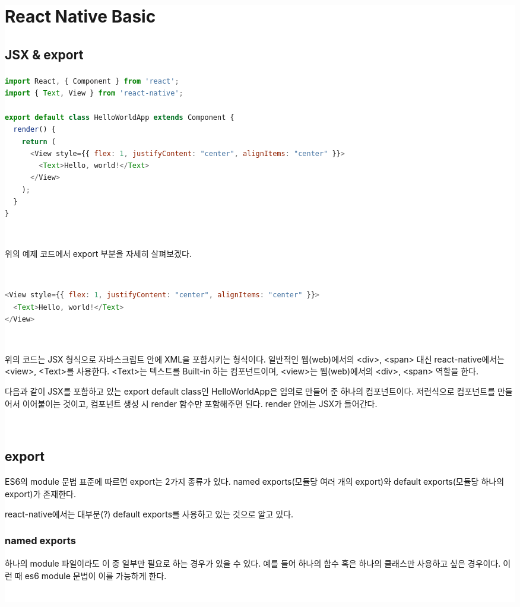 # React Native Basic

## JSX & export

~~~javascript
import React, { Component } from 'react';
import { Text, View } from 'react-native';

export default class HelloWorldApp extends Component {
  render() {
    return (
      <View style={{ flex: 1, justifyContent: "center", alignItems: "center" }}>
        <Text>Hello, world!</Text>
      </View>
    );
  }
}     
~~~

<br/>

위의 예제 코드에서 export 부분을 자세히 살펴보겠다.

<br/>

~~~javascript
<View style={{ flex: 1, justifyContent: "center", alignItems: "center" }}>
  <Text>Hello, world!</Text>
</View>
~~~

<br/>

위의 코드는 JSX 형식으로 자바스크립트 안에 XML을 포함시키는 형식이다. 일반적인 웹(web)에서의 \<div>, \<span> 대신 react-native에서는 \<view>, \<Text>를 사용한다. \<Text>는 텍스트를 Built-in 하는 컴포넌트이며, \<view>는 웹(web)에서의 \<div>, \<span> 역할을 한다.

다음과 같이 JSX를 포함하고 있는 export default class인 HelloWorldApp은 임의로 만들어 준 하나의 컴포넌트이다. 저런식으로 컴포넌트를 만들어서 이어붙이는 것이고, 컴포넌트 생성 시 render 함수만 포함해주면 된다. render 안에는 JSX가 들어간다.

<br/>

## export

ES6의 module 문법 표준에 따르면 export는 2가지 종류가 있다. named exports(모듈당 여러 개의 export)와 default exports(모듈당 하나의 export)가 존재한다.

react-native에서는 대부분(?) default exports를 사용하고 있는 것으로 알고 있다.

### named exports

하나의 module 파일이라도 이 중 일부만 필요로 하는 경우가 있을 수 있다. 예를 들어 하나의 함수 혹은 하나의 클래스만 사용하고 싶은 경우이다. 이런 때 es6 module 문법이 이를 가능하게 한다.

<br/>
